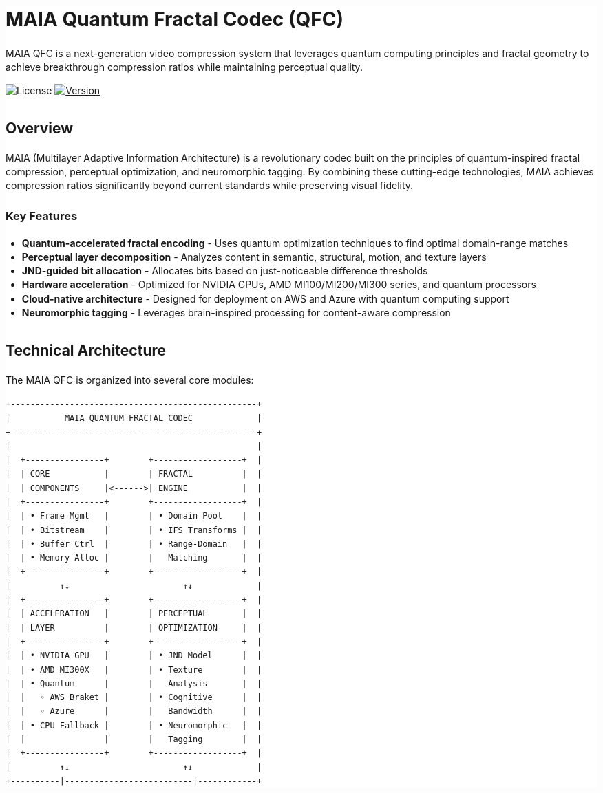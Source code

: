 # MAIA Quantum Fractal Codec (QFC)

MAIA QFC is a next-generation video compression system that leverages quantum computing principles and fractal geometry to achieve breakthrough compression ratios while maintaining perceptual quality.

![License](https://img.shields.io/badge/License-MIT-blue.svg)
[![Version](https://img.shields.io/badge/Version-0.9.0--beta-green)](https://github.com/thepreetam/libmaia-redacted/releases)

## Overview

MAIA (Multilayer Adaptive Information Architecture) is a revolutionary codec built on the principles of quantum-inspired fractal compression, perceptual optimization, and neuromorphic tagging. By combining these cutting-edge technologies, MAIA achieves compression ratios significantly beyond current standards while preserving visual fidelity.

### Key Features

- **Quantum-accelerated fractal encoding** - Uses quantum optimization techniques to find optimal domain-range matches
- **Perceptual layer decomposition** - Analyzes content in semantic, structural, motion, and texture layers
- **JND-guided bit allocation** - Allocates bits based on just-noticeable difference thresholds
- **Hardware acceleration** - Optimized for NVIDIA GPUs, AMD MI100/MI200/MI300 series, and quantum processors
- **Cloud-native architecture** - Designed for deployment on AWS and Azure with quantum computing support
- **Neuromorphic tagging** - Leverages brain-inspired processing for content-aware compression

## Technical Architecture

The MAIA QFC is organized into several core modules:

```
+--------------------------------------------------+
|           MAIA QUANTUM FRACTAL CODEC             |
+--------------------------------------------------+
|                                                  |
|  +----------------+        +------------------+  |
|  | CORE           |        | FRACTAL          |  |
|  | COMPONENTS     |<------>| ENGINE           |  |
|  +----------------+        +------------------+  |
|  | • Frame Mgmt   |        | • Domain Pool    |  |
|  | • Bitstream    |        | • IFS Transforms |  |
|  | • Buffer Ctrl  |        | • Range-Domain   |  |
|  | • Memory Alloc |        |   Matching       |  |
|  +----------------+        +------------------+  |
|          ↑↓                       ↑↓             |
|  +----------------+        +------------------+  |
|  | ACCELERATION   |        | PERCEPTUAL       |  |
|  | LAYER          |        | OPTIMIZATION     |  |
|  +----------------+        +------------------+  |
|  | • NVIDIA GPU   |        | • JND Model      |  |
|  | • AMD MI300X   |        | • Texture        |  |
|  | • Quantum      |        |   Analysis       |  |
|  |   ◦ AWS Braket |        | • Cognitive      |  |
|  |   ◦ Azure      |        |   Bandwidth      |  |
|  | • CPU Fallback |        | • Neuromorphic   |  |
|  |                |        |   Tagging        |  |
|  +----------------+        +------------------+  |
|          ↑↓                       ↑↓             |
+----------|--------------------------|------------+
```